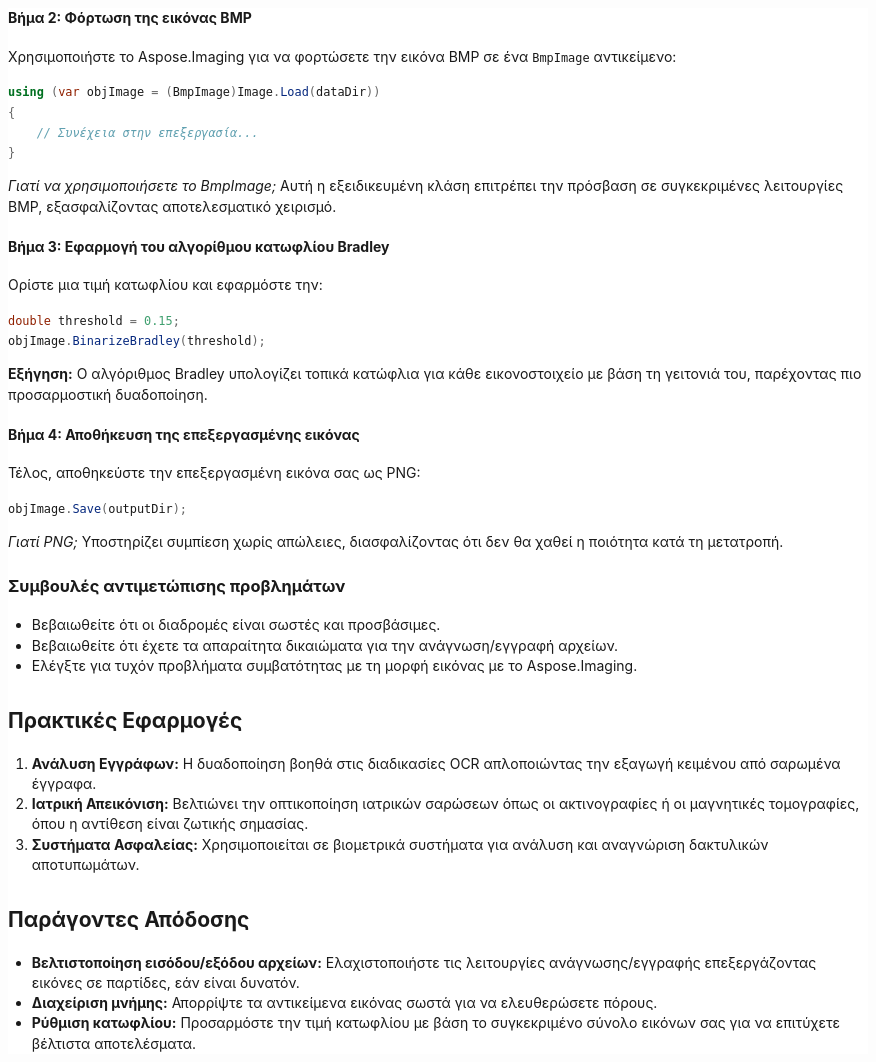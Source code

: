 #### Βήμα 2: Φόρτωση της εικόνας BMP

Χρησιμοποιήστε το Aspose.Imaging για να φορτώσετε την εικόνα BMP σε ένα `BmpImage` αντικείμενο:

```csharp
using (var objImage = (BmpImage)Image.Load(dataDir))
{
    // Συνέχεια στην επεξεργασία...
}
```

*Γιατί να χρησιμοποιήσετε το BmpImage;* Αυτή η εξειδικευμένη κλάση επιτρέπει την πρόσβαση σε συγκεκριμένες λειτουργίες BMP, εξασφαλίζοντας αποτελεσματικό χειρισμό.

#### Βήμα 3: Εφαρμογή του αλγορίθμου κατωφλίου Bradley

Ορίστε μια τιμή κατωφλίου και εφαρμόστε την:

```csharp
double threshold = 0.15;
objImage.BinarizeBradley(threshold);
```

**Εξήγηση:** Ο αλγόριθμος Bradley υπολογίζει τοπικά κατώφλια για κάθε εικονοστοιχείο με βάση τη γειτονιά του, παρέχοντας πιο προσαρμοστική δυαδοποίηση.

#### Βήμα 4: Αποθήκευση της επεξεργασμένης εικόνας

Τέλος, αποθηκεύστε την επεξεργασμένη εικόνα σας ως PNG:

```csharp
objImage.Save(outputDir);
```

*Γιατί PNG;* Υποστηρίζει συμπίεση χωρίς απώλειες, διασφαλίζοντας ότι δεν θα χαθεί η ποιότητα κατά τη μετατροπή.

### Συμβουλές αντιμετώπισης προβλημάτων

- Βεβαιωθείτε ότι οι διαδρομές είναι σωστές και προσβάσιμες.
- Βεβαιωθείτε ότι έχετε τα απαραίτητα δικαιώματα για την ανάγνωση/εγγραφή αρχείων.
- Ελέγξτε για τυχόν προβλήματα συμβατότητας με τη μορφή εικόνας με το Aspose.Imaging.

## Πρακτικές Εφαρμογές

1. **Ανάλυση Εγγράφων:** Η δυαδοποίηση βοηθά στις διαδικασίες OCR απλοποιώντας την εξαγωγή κειμένου από σαρωμένα έγγραφα.
2. **Ιατρική Απεικόνιση:** Βελτιώνει την οπτικοποίηση ιατρικών σαρώσεων όπως οι ακτινογραφίες ή οι μαγνητικές τομογραφίες, όπου η αντίθεση είναι ζωτικής σημασίας.
3. **Συστήματα Ασφαλείας:** Χρησιμοποιείται σε βιομετρικά συστήματα για ανάλυση και αναγνώριση δακτυλικών αποτυπωμάτων.

## Παράγοντες Απόδοσης

- **Βελτιστοποίηση εισόδου/εξόδου αρχείων:** Ελαχιστοποιήστε τις λειτουργίες ανάγνωσης/εγγραφής επεξεργάζοντας εικόνες σε παρτίδες, εάν είναι δυνατόν.
- **Διαχείριση μνήμης:** Απορρίψτε τα αντικείμενα εικόνας σωστά για να ελευθερώσετε πόρους.
- **Ρύθμιση κατωφλίου:** Προσαρμόστε την τιμή κατωφλίου με βάση το συγκεκριμένο σύνολο εικόνων σας για να επιτύχετε βέλτιστα αποτελέσματα.
